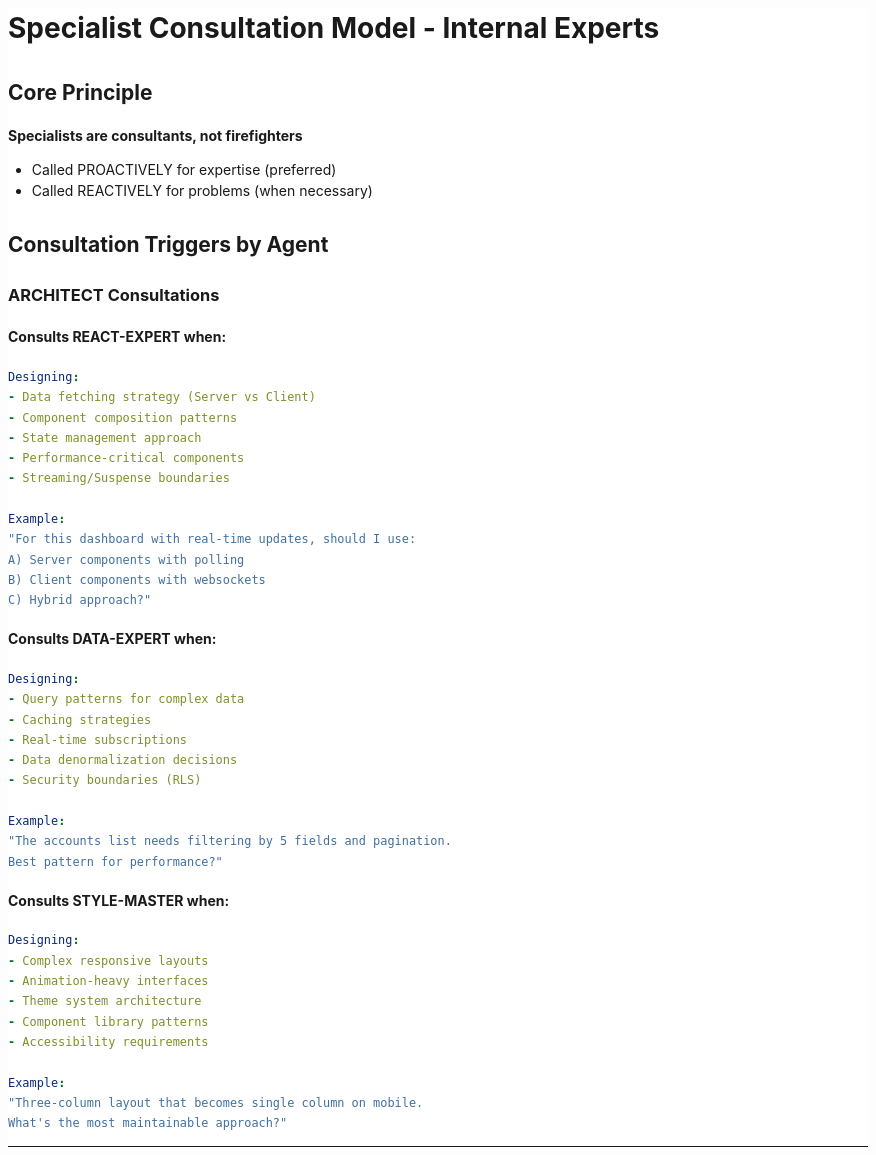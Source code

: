 # Specialist Consultation Model - Internal Experts

## Core Principle

**Specialists are consultants, not firefighters**

- Called PROACTIVELY for expertise (preferred)
- Called REACTIVELY for problems (when necessary)

## Consultation Triggers by Agent

### ARCHITECT Consultations

#### Consults REACT-EXPERT when:

```yaml
Designing:
- Data fetching strategy (Server vs Client)
- Component composition patterns
- State management approach
- Performance-critical components
- Streaming/Suspense boundaries

Example:
"For this dashboard with real-time updates, should I use:
A) Server components with polling
B) Client components with websockets
C) Hybrid approach?"
```

#### Consults DATA-EXPERT when:

```yaml
Designing:
- Query patterns for complex data
- Caching strategies
- Real-time subscriptions
- Data denormalization decisions
- Security boundaries (RLS)

Example:
"The accounts list needs filtering by 5 fields and pagination.
Best pattern for performance?"
```

#### Consults STYLE-MASTER when:

```yaml
Designing:
- Complex responsive layouts
- Animation-heavy interfaces
- Theme system architecture
- Component library patterns
- Accessibility requirements

Example:
"Three-column layout that becomes single column on mobile.
What's the most maintainable approach?"
```

---